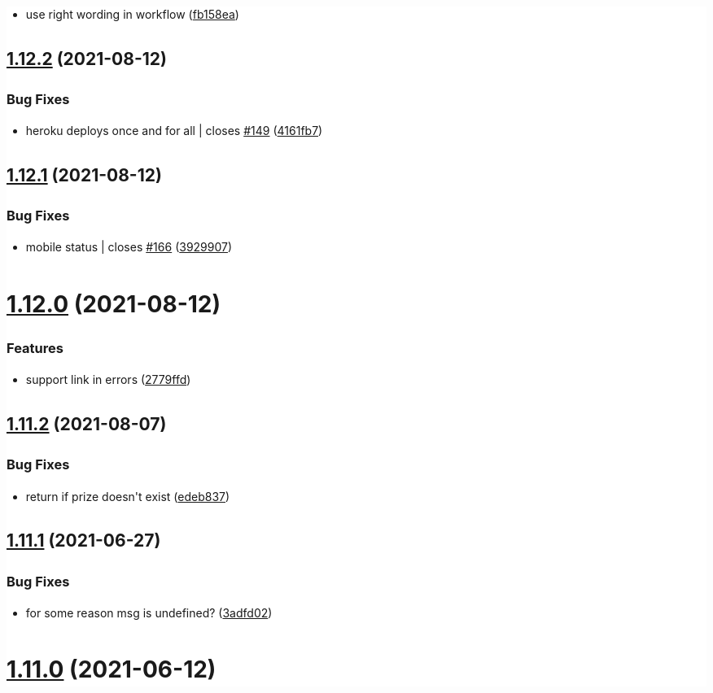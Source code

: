 * use right wording in workflow ([fb158ea](https://github.com/slow/nitro-sniper/commit/fb158ea63d0b73a04492bf942dbe4fd28d5f04aa))

## [1.12.2](https://github.com/slow/nitro-sniper/compare/v1.12.1...v1.12.2) (2021-08-12)


### Bug Fixes

* heroku deploys once and for all | closes [#149](https://github.com/slow/nitro-sniper/issues/149) ([4161fb7](https://github.com/slow/nitro-sniper/commit/4161fb76ce42b98328ecc57f9c6fd97c940e726b))

## [1.12.1](https://github.com/slow/nitro-sniper/compare/v1.12.0...v1.12.1) (2021-08-12)


### Bug Fixes

* mobile status | closes [#166](https://github.com/slow/nitro-sniper/issues/166) ([3929907](https://github.com/slow/nitro-sniper/commit/3929907de6a6a60492dbb0237cad626af9dfc0e5))

# [1.12.0](https://github.com/slow/nitro-sniper/compare/v1.11.2...v1.12.0) (2021-08-12)


### Features

* support link in errors ([2779ffd](https://github.com/slow/nitro-sniper/commit/2779ffdfa1dfcf05a4fe163a14bc2c737f1ea3a7))

## [1.11.2](https://github.com/slow/nitro-sniper/compare/v1.11.1...v1.11.2) (2021-08-07)


### Bug Fixes

* return if prize doesn't exist ([edeb837](https://github.com/slow/nitro-sniper/commit/edeb837022ecf51729b38128dbc917ce1f991bf9))

## [1.11.1](https://github.com/slow/nitro-sniper/compare/v1.11.0...v1.11.1) (2021-06-27)


### Bug Fixes

* for some reason msg is undefined? ([3adfd02](https://github.com/slow/nitro-sniper/commit/3adfd0210c9131fadb062b22835fbb3a30661465))

# [1.11.0](https://github.com/slow/nitro-sniper/compare/v1.10.4...v1.11.0) (2021-06-12)
